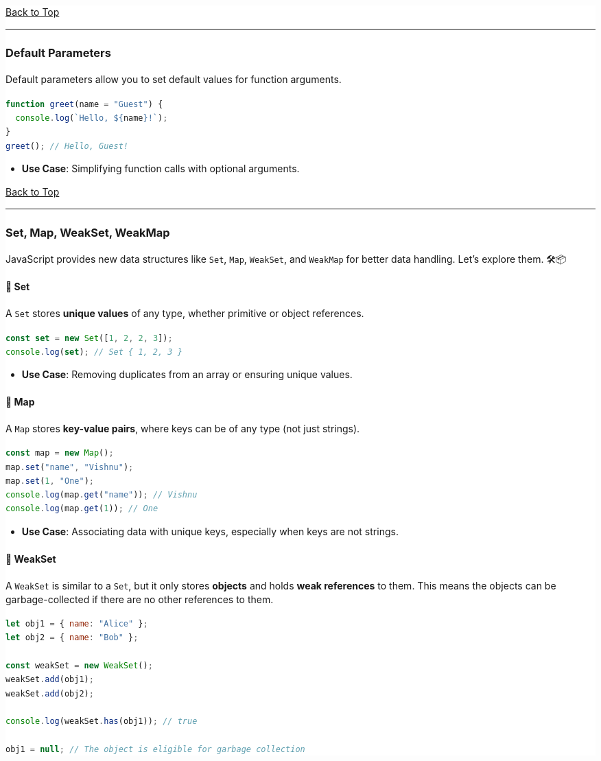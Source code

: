 [Back to Top](#)

---

### **Default Parameters**

Default parameters allow you to set default values for function arguments.

```js
function greet(name = "Guest") {
  console.log(`Hello, ${name}!`);
}
greet(); // Hello, Guest!
```

- **Use Case**: Simplifying function calls with optional arguments.

[Back to Top](#)

---

### **Set, Map, WeakSet, WeakMap**

JavaScript provides new data structures like `Set`, `Map`, `WeakSet`, and `WeakMap` for better data handling. Let’s explore them. 🛠️📦

#### 🔹 Set

A `Set` stores **unique values** of any type, whether primitive or object references.

```js
const set = new Set([1, 2, 2, 3]);
console.log(set); // Set { 1, 2, 3 }
```

- **Use Case**: Removing duplicates from an array or ensuring unique values.

#### 🔹 Map

A `Map` stores **key-value pairs**, where keys can be of any type (not just strings).

```js
const map = new Map();
map.set("name", "Vishnu");
map.set(1, "One");
console.log(map.get("name")); // Vishnu
console.log(map.get(1)); // One
```

- **Use Case**: Associating data with unique keys, especially when keys are not strings.

#### 🔹 WeakSet

A `WeakSet` is similar to a `Set`, but it only stores **objects** and holds **weak references** to them. This means the objects can be garbage-collected if there are no other references to them.

```js
let obj1 = { name: "Alice" };
let obj2 = { name: "Bob" };

const weakSet = new WeakSet();
weakSet.add(obj1);
weakSet.add(obj2);

console.log(weakSet.has(obj1)); // true

obj1 = null; // The object is eligible for garbage collection
```
